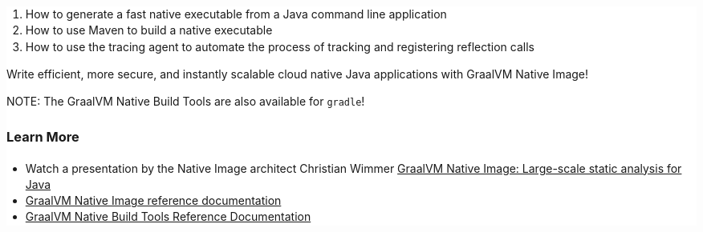 1. How to generate a fast native executable from a Java command line application
2. How to use Maven to build a native executable
3. How to use the tracing agent to automate the process of tracking and registering reflection calls

Write efficient, more secure, and instantly scalable cloud native Java applications with GraalVM Native Image!

NOTE: The GraalVM Native Build Tools are also available for `gradle`!

### Learn More

- Watch a presentation by the Native Image architect Christian Wimmer [GraalVM Native Image: Large-scale static analysis for Java](https://www.youtube.com/embed/rLP-8q3Cb8M)
- [GraalVM Native Image reference documentation](https://docs.oracle.com/en/graalvm/enterprise/22/docs/reference-manual/native-image/)
- [GraalVM Native Build Tools Reference Documentation](https://graalvm.github.io/native-build-tools/latest/index.html)

